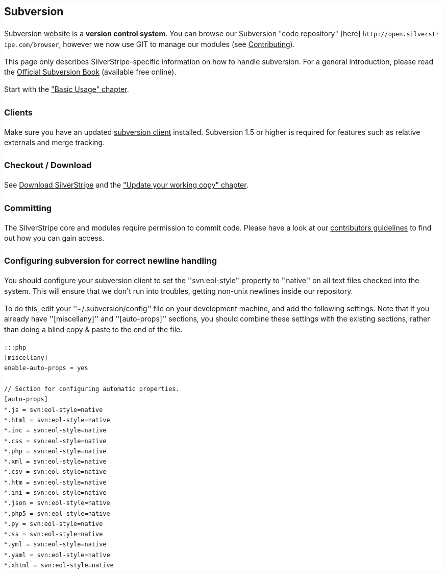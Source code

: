 ## Subversion

Subversion [website](http://subversion.apache.org/) is a **version control system**.
You can browse our Subversion "code repository" [here] `http://open.silverstripe.com/browser`, however we now use GIT to 
manage our modules (see [Contributing](contributing)).

This page only describes SilverStripe-specific information on how to handle subversion. For a general introduction,
please read the [Official Subversion Book](http://svnbook.red-bean.com/) (available free online).

Start with the ["Basic Usage" chapter](http://svnbook.red-bean.com/en/1.5/svn.tour.html).

### Clients
Make sure you have an updated [subversion client](http://subversion.apache.org/) installed.
Subversion 1.5 or higher is required for features such as relative externals and merge tracking.

### Checkout / Download
See [Download SilverStripe](http://silverstripe.org/download) and the
["Update your working copy" chapter](http://svnbook.red-bean.com/en/1.5/svn.tour.cycle.html#svn.tour.cycle.update).

### Committing
The SilverStripe core and modules require permission to commit code. 
Please have a look at our [contributors guidelines](contributing) to find out how you can gain access.

### Configuring subversion for correct newline handling
You should configure your subversion client to set the ''svn:eol-style'' property to ''native'' on all text files checked into the system.  This will ensure that we don't run into troubles, getting non-unix newlines inside our repository.

To do this, edit your ''~/.subversion/config'' file on your development machine, and add the following settings.  Note that if you already have ''[miscellany]'' and ''[auto-props]'' sections, you should combine these settings with the existing sections, rather than doing a blind copy & paste to the end of the file.

	:::php
	[miscellany]
	enable-auto-props = yes

	// Section for configuring automatic properties.
	[auto-props]
	*.js = svn:eol-style=native
	*.html = svn:eol-style=native
	*.inc = svn:eol-style=native
	*.css = svn:eol-style=native
	*.php = svn:eol-style=native
	*.xml = svn:eol-style=native
	*.csv = svn:eol-style=native
	*.htm = svn:eol-style=native
	*.ini = svn:eol-style=native
	*.json = svn:eol-style=native
	*.php5 = svn:eol-style=native
	*.py = svn:eol-style=native
	*.ss = svn:eol-style=native
	*.yml = svn:eol-style=native
	*.yaml = svn:eol-style=native
	*.xhtml = svn:eol-style=native
